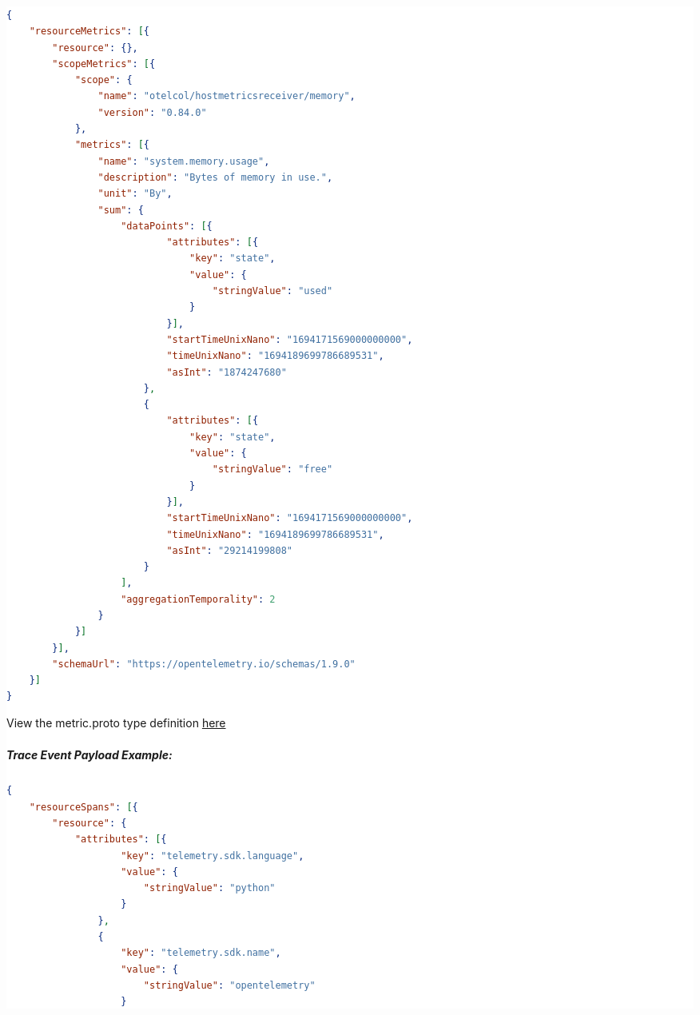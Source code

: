```json
{
	"resourceMetrics": [{
		"resource": {},
		"scopeMetrics": [{
			"scope": {
				"name": "otelcol/hostmetricsreceiver/memory",
				"version": "0.84.0"
			},
			"metrics": [{
				"name": "system.memory.usage",
				"description": "Bytes of memory in use.",
				"unit": "By",
				"sum": {
					"dataPoints": [{
							"attributes": [{
								"key": "state",
								"value": {
									"stringValue": "used"
								}
							}],
							"startTimeUnixNano": "1694171569000000000",
							"timeUnixNano": "1694189699786689531",
							"asInt": "1874247680"
						},
						{
							"attributes": [{
								"key": "state",
								"value": {
									"stringValue": "free"
								}
							}],
							"startTimeUnixNano": "1694171569000000000",
							"timeUnixNano": "1694189699786689531",
							"asInt": "29214199808"
						}
					],
					"aggregationTemporality": 2
				}
			}]
		}],
		"schemaUrl": "https://opentelemetry.io/schemas/1.9.0"
	}]
} 
```
View the metric.proto type definition [here](https://github.com/open-telemetry/opentelemetry-proto/blob/main/opentelemetry/proto/metrics/v1/metrics.proto)

##### Trace Event Payload Example:

```json
{
	"resourceSpans": [{
		"resource": {
			"attributes": [{
					"key": "telemetry.sdk.language",
					"value": {
						"stringValue": "python"
					}
				},
				{
					"key": "telemetry.sdk.name",
					"value": {
						"stringValue": "opentelemetry"
					}
```